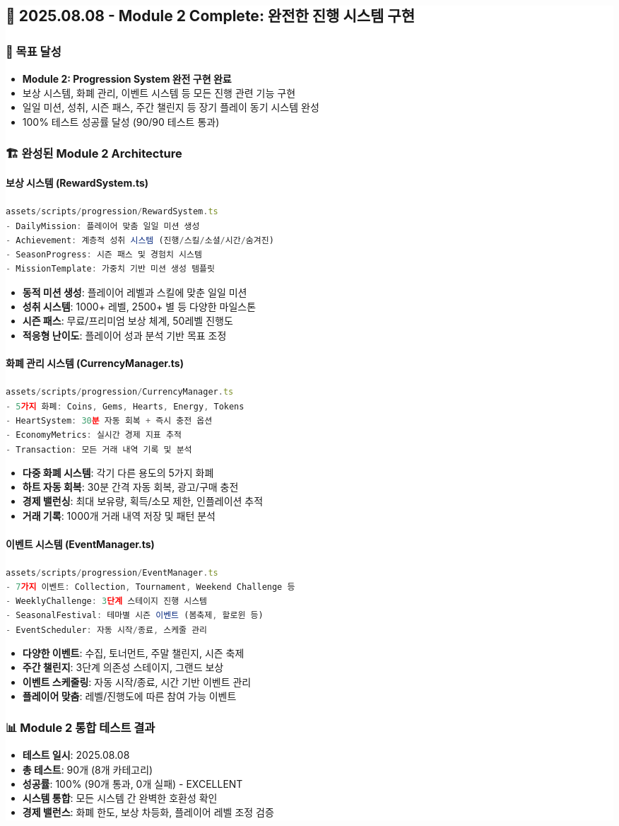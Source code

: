 ## 📅 2025.08.08 - Module 2 Complete: 완전한 진행 시스템 구현

### 🎯 목표 달성
- **Module 2: Progression System 완전 구현 완료**
- 보상 시스템, 화폐 관리, 이벤트 시스템 등 모든 진행 관련 기능 구현
- 일일 미션, 성취, 시즌 패스, 주간 챌린지 등 장기 플레이 동기 시스템 완성
- 100% 테스트 성공률 달성 (90/90 테스트 통과)

### 🏗️ 완성된 Module 2 Architecture

#### 보상 시스템 (RewardSystem.ts)
```typescript
assets/scripts/progression/RewardSystem.ts
- DailyMission: 플레이어 맞춤 일일 미션 생성
- Achievement: 계층적 성취 시스템 (진행/스킬/소셜/시간/숨겨진)
- SeasonProgress: 시즌 패스 및 경험치 시스템
- MissionTemplate: 가중치 기반 미션 생성 템플릿
```
- **동적 미션 생성**: 플레이어 레벨과 스킬에 맞춘 일일 미션
- **성취 시스템**: 1000+ 레벨, 2500+ 별 등 다양한 마일스톤
- **시즌 패스**: 무료/프리미엄 보상 체계, 50레벨 진행도
- **적응형 난이도**: 플레이어 성과 분석 기반 목표 조정

#### 화폐 관리 시스템 (CurrencyManager.ts)
```typescript
assets/scripts/progression/CurrencyManager.ts
- 5가지 화폐: Coins, Gems, Hearts, Energy, Tokens
- HeartSystem: 30분 자동 회복 + 즉시 충전 옵션
- EconomyMetrics: 실시간 경제 지표 추적
- Transaction: 모든 거래 내역 기록 및 분석
```
- **다중 화폐 시스템**: 각기 다른 용도의 5가지 화폐
- **하트 자동 회복**: 30분 간격 자동 회복, 광고/구매 충전
- **경제 밸런싱**: 최대 보유량, 획득/소모 제한, 인플레이션 추적
- **거래 기록**: 1000개 거래 내역 저장 및 패턴 분석

#### 이벤트 시스템 (EventManager.ts)
```typescript
assets/scripts/progression/EventManager.ts
- 7가지 이벤트: Collection, Tournament, Weekend Challenge 등
- WeeklyChallenge: 3단계 스테이지 진행 시스템
- SeasonalFestival: 테마별 시즌 이벤트 (봄축제, 할로윈 등)
- EventScheduler: 자동 시작/종료, 스케줄 관리
```
- **다양한 이벤트**: 수집, 토너먼트, 주말 챌린지, 시즌 축제
- **주간 챌린지**: 3단계 의존성 스테이지, 그랜드 보상
- **이벤트 스케줄링**: 자동 시작/종료, 시간 기반 이벤트 관리
- **플레이어 맞춤**: 레벨/진행도에 따른 참여 가능 이벤트

### 📊 Module 2 통합 테스트 결과
- **테스트 일시**: 2025.08.08
- **총 테스트**: 90개 (8개 카테고리)
- **성공률**: 100% (90개 통과, 0개 실패) - EXCELLENT
- **시스템 통합**: 모든 시스템 간 완벽한 호환성 확인
- **경제 밸런스**: 화폐 한도, 보상 차등화, 플레이어 레벨 조정 검증
